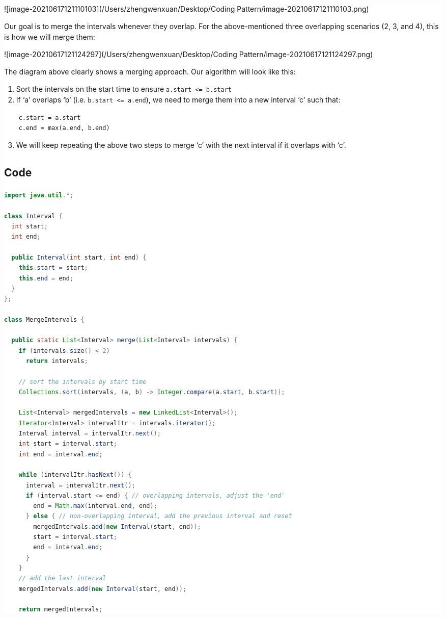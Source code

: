 ![image-20210617121110103](/Users/zhengwenxuan/Desktop/Coding Pattern/image-20210617121110103.png)

Our goal is to merge the intervals whenever they overlap. For the above-mentioned three overlapping scenarios (2, 3, and 4), this is how we will merge them:

![image-20210617121124297](/Users/zhengwenxuan/Desktop/Coding Pattern/image-20210617121124297.png)

The diagram above clearly shows a merging approach. Our algorithm will look like this:

1. Sort the intervals on the start time to ensure `a.start <= b.start`
2. If ‘a’ overlaps ‘b’ (i.e. `b.start <= a.end`), we need to merge them into a new interval ‘c’ such that:

```
    c.start = a.start
    c.end = max(a.end, b.end)
```

3. We will keep repeating the above two steps to merge ‘c’ with the next interval if it overlaps with ‘c’.

## Code

```java
import java.util.*;

class Interval {
  int start;
  int end;

  public Interval(int start, int end) {
    this.start = start;
    this.end = end;
  }
};

class MergeIntervals {

  public static List<Interval> merge(List<Interval> intervals) {
    if (intervals.size() < 2)
      return intervals;

    // sort the intervals by start time
    Collections.sort(intervals, (a, b) -> Integer.compare(a.start, b.start));

    List<Interval> mergedIntervals = new LinkedList<Interval>();
    Iterator<Interval> intervalItr = intervals.iterator();
    Interval interval = intervalItr.next();
    int start = interval.start;
    int end = interval.end;

    while (intervalItr.hasNext()) {
      interval = intervalItr.next();
      if (interval.start <= end) { // overlapping intervals, adjust the 'end'
        end = Math.max(interval.end, end);
      } else { // non-overlapping interval, add the previous interval and reset
        mergedIntervals.add(new Interval(start, end));
        start = interval.start;
        end = interval.end;
      }
    }
    // add the last interval
    mergedIntervals.add(new Interval(start, end));

    return mergedIntervals;
```